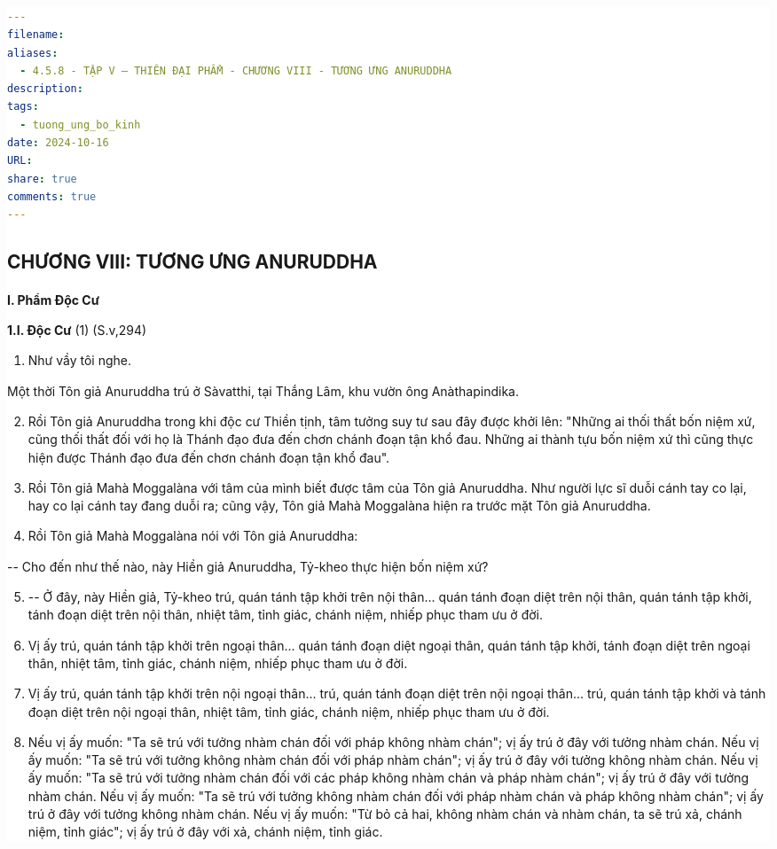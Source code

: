 ```yaml
---
filename: 
aliases:
  - 4.5.8 - TẬP V – THIÊN ĐẠI PHẨM - CHƯƠNG VIII - TƯƠNG ƯNG ANURUDDHA
description: 
tags:
  - tuong_ung_bo_kinh
date: 2024-10-16
URL: 
share: true
comments: true
---
```

## CHƯƠNG VIII: TƯƠNG ƯNG ANURUDDHA

**I. Phẩm Ðộc Cư**

**1.I. Ðộc Cư** (1) (S.v,294)

1) Như vầy tôi nghe.

Một thời Tôn giả Anuruddha trú ở Sàvatthi, tại Thắng Lâm, khu vườn ông Anàthapindika.

2) Rồi Tôn giả Anuruddha trong khi độc cư Thiền tịnh, tâm tưởng suy tư sau đây được khởi lên: "Những ai thối thất bốn niệm xứ, cũng thối thất đối với họ là Thánh đạo đưa đến chơn chánh đoạn tận khổ đau. Những ai thành tựu bốn niệm xứ thì cũng thực hiện được Thánh đạo đưa đến chơn chánh đoạn tận khổ đau".

3) Rồi Tôn giả Mahà Moggalàna với tâm của mình biết được tâm của Tôn giả Anuruddha. Như người lực sĩ duỗi cánh tay co lại, hay co lại cánh tay đang duỗi ra; cũng vậy, Tôn giả Mahà Moggalàna hiện ra trước mặt Tôn giả Anuruddha.

4) Rồi Tôn giả Mahà Moggalàna nói với Tôn giả Anuruddha:

-- Cho đến như thế nào, này Hiền giả Anuruddha, Tỷ-kheo thực hiện bốn niệm xứ?

5) -- Ở đây, này Hiền giả, Tỷ-kheo trú, quán tánh tập khởi trên nội thân... quán tánh đoạn diệt trên nội thân, quán tánh tập khởi, tánh đoạn diệt trên nội thân, nhiệt tâm, tỉnh giác, chánh niệm, nhiếp phục tham ưu ở đời.

6) Vị ấy trú, quán tánh tập khởi trên ngoại thân... quán tánh đoạn diệt ngoại thân, quán tánh tập khởi, tánh đoạn diệt trên ngoại thân, nhiệt tâm, tỉnh giác, chánh niệm, nhiếp phục tham ưu ở đời.

7) Vị ấy trú, quán tánh tập khởi trên nội ngoại thân... trú, quán tánh đoạn diệt trên nội ngoại thân... trú, quán tánh tập khởi và tánh đoạn diệt trên nội ngoại thân, nhiệt tâm, tỉnh giác, chánh niệm, nhiếp phục tham ưu ở đời.

8) Nếu vị ấy muốn: "Ta sẽ trú với tưởng nhàm chán đối với pháp không nhàm chán"; vị ấy trú ở đây với tưởng nhàm chán. Nếu vị ấy muốn: "Ta sẽ trú với tưởng không nhàm chán đối với pháp nhàm chán"; vị ấy trú ở đây với tưởng không nhàm chán. Nếu vị ấy muốn: "Ta sẽ trú với tưởng nhàm chán đối với các pháp không nhàm chán và pháp nhàm chán"; vị ấy trú ở đây với tưởng nhàm chán. Nếu vị ấy muốn: "Ta sẽ trú với tưởng không nhàm chán đối với pháp nhàm chán và pháp không nhàm chán"; vị ấy trú ở đây với tưởng không nhàm chán. Nếu vị ấy muốn: "Từ bỏ cả hai, không nhàm chán và nhàm chán, ta sẽ trú xả, chánh niệm, tỉnh giác"; vị ấy trú ở đây với xả, chánh niệm, tỉnh giác.
